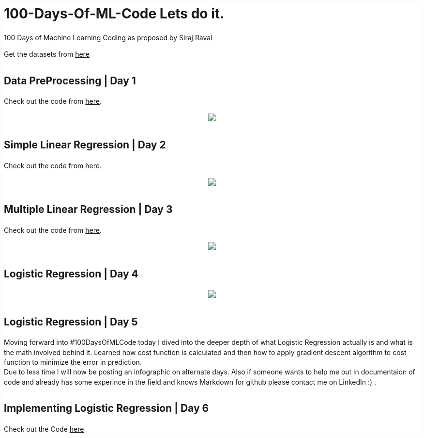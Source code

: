 # 100-Days-Of-ML-Code Lets do it.

100 Days of Machine Learning Coding as proposed by [Siraj Raval](https://github.com/llSourcell)

Get the datasets from [here](https://github.com/Avik-Jain/100-Days-Of-ML-Code/tree/master/datasets)

## Data PreProcessing | Day 1
Check out the code from [here](https://github.com/Avik-Jain/100-Days-Of-ML-Code/blob/master/Code/Day%201_Data%20PreProcessing.md).

<p align="center">
  <img src="https://github.com/Avik-Jain/100-Days-Of-ML-Code/blob/master/Info-graphs/Day%201.jpg">
</p>

## Simple Linear Regression | Day 2
Check out the code from [here](https://github.com/Avik-Jain/100-Days-Of-ML-Code/blob/master/Code/Day2_Simple_Linear_Regression.md).

<p align="center">
  <img src="https://github.com/Avik-Jain/100-Days-Of-ML-Code/blob/master/Info-graphs/Day%202.jpg">
</p>

## Multiple Linear Regression | Day 3
Check out the code from [here](https://github.com/Avik-Jain/100-Days-Of-ML-Code/blob/master/Code/Day3_Multiple_Linear_Regression.md).

<p align="center">
  <img src="https://github.com/Avik-Jain/100-Days-Of-ML-Code/blob/master/Info-graphs/Day%203.jpg">
</p>

## Logistic Regression | Day 4

<p align="center">
  <img src="https://github.com/Avik-Jain/100-Days-Of-ML-Code/blob/master/Info-graphs/Day%204.jpg">
</p>

## Logistic Regression | Day 5
Moving forward into #100DaysOfMLCode today I dived into the deeper depth of what Logistic Regression actually is and what is the math involved behind it. Learned how cost function is calculated and then how to apply gradient descent algorithm to cost function to minimize the error in prediction.  
Due to less time I will now be posting an infographic on alternate days.
Also if someone wants to help me out in documentaion of code and already has some experince in the field and knows Markdown for github please contact me on LinkedIn :) .

## Implementing Logistic Regression | Day 6
Check out the Code [here](https://github.com/Avik-Jain/100-Days-Of-ML-Code/blob/master/Code/Day%206%20Logistic%20Regression.md)

